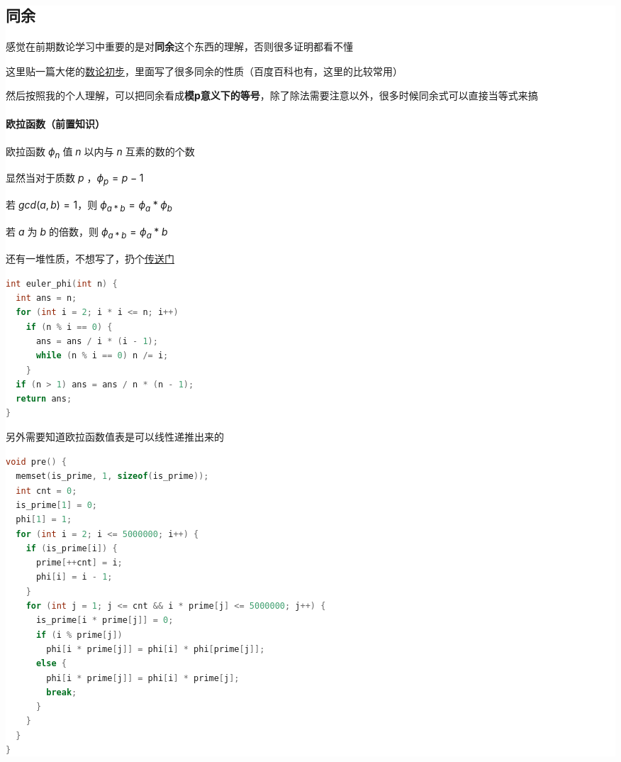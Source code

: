 ## 同余

感觉在前期数论学习中重要的是对**同余**这个东西的理解，否则很多证明都看不懂

这里贴一篇大佬的[数论初步](https://www.cnblogs.com/IzayoiMiku/p/13569728.html)，里面写了很多同余的性质（百度百科也有，这里的比较常用）

然后按照我的个人理解，可以把同余看成**模p意义下的等号**，除了除法需要注意以外，很多时候同余式可以直接当等式来搞



#### 欧拉函数（前置知识）

欧拉函数 $\phi_n$ 值 $n$ 以内与 $n$ 互素的数的个数

显然当对于质数 $p$ ，$\phi_p=p-1$ 

若 $gcd(a,b)=1$，则 $\phi_{a*b}=\phi_a*\phi_b$

若 $a$ 为 $b$ 的倍数，则 $\phi_{a*b}=\phi_a*b$

还有一堆性质，不想写了，扔个[传送门](https://oi-wiki.org/math/number-theory/euler/)

```c++
int euler_phi(int n) {
  int ans = n;
  for (int i = 2; i * i <= n; i++)
    if (n % i == 0) {
      ans = ans / i * (i - 1);
      while (n % i == 0) n /= i;
    }
  if (n > 1) ans = ans / n * (n - 1);
  return ans;
}
```

另外需要知道欧拉函数值表是可以线性递推出来的

```c++
void pre() {
  memset(is_prime, 1, sizeof(is_prime));
  int cnt = 0;
  is_prime[1] = 0;
  phi[1] = 1;
  for (int i = 2; i <= 5000000; i++) {
    if (is_prime[i]) {
      prime[++cnt] = i;
      phi[i] = i - 1;
    }
    for (int j = 1; j <= cnt && i * prime[j] <= 5000000; j++) {
      is_prime[i * prime[j]] = 0;
      if (i % prime[j])
        phi[i * prime[j]] = phi[i] * phi[prime[j]];
      else {
        phi[i * prime[j]] = phi[i] * prime[j];
        break;
      }
    }
  }
}
```
